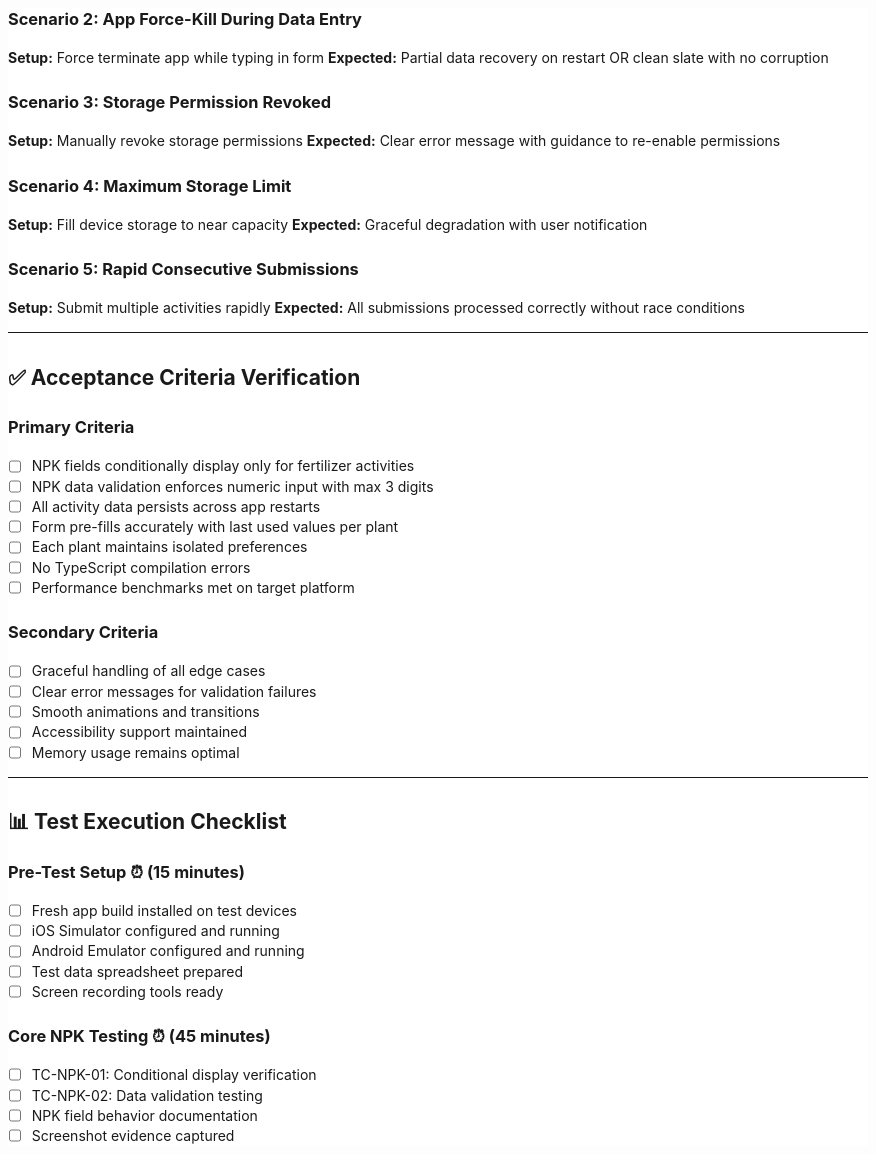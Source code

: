 ### **Scenario 2: App Force-Kill During Data Entry**
**Setup:** Force terminate app while typing in form
**Expected:** Partial data recovery on restart OR clean slate with no corruption

### **Scenario 3: Storage Permission Revoked**
**Setup:** Manually revoke storage permissions
**Expected:** Clear error message with guidance to re-enable permissions

### **Scenario 4: Maximum Storage Limit**
**Setup:** Fill device storage to near capacity
**Expected:** Graceful degradation with user notification

### **Scenario 5: Rapid Consecutive Submissions**
**Setup:** Submit multiple activities rapidly
**Expected:** All submissions processed correctly without race conditions

---

## ✅ **Acceptance Criteria Verification**

### **Primary Criteria**
- [ ] NPK fields conditionally display only for fertilizer activities
- [ ] NPK data validation enforces numeric input with max 3 digits
- [ ] All activity data persists across app restarts
- [ ] Form pre-fills accurately with last used values per plant
- [ ] Each plant maintains isolated preferences
- [ ] No TypeScript compilation errors
- [ ] Performance benchmarks met on target platform

### **Secondary Criteria**
- [ ] Graceful handling of all edge cases
- [ ] Clear error messages for validation failures
- [ ] Smooth animations and transitions
- [ ] Accessibility support maintained
- [ ] Memory usage remains optimal

---

## 📊 **Test Execution Checklist**

### **Pre-Test Setup** ⏰ (15 minutes)
- [ ] Fresh app build installed on test devices
- [ ] iOS Simulator configured and running
- [ ] Android Emulator configured and running
- [ ] Test data spreadsheet prepared
- [ ] Screen recording tools ready

### **Core NPK Testing** ⏰ (45 minutes)
- [ ] TC-NPK-01: Conditional display verification
- [ ] TC-NPK-02: Data validation testing
- [ ] NPK field behavior documentation
- [ ] Screenshot evidence captured
